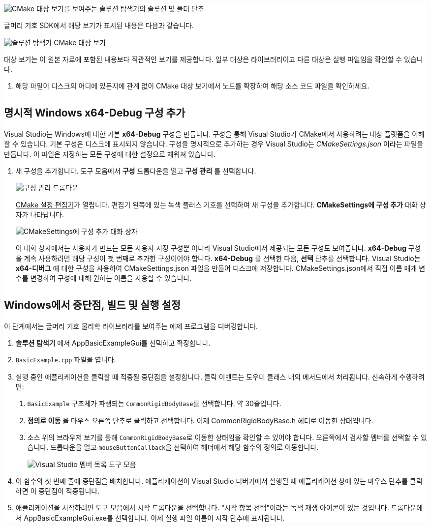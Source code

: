    ![CMake 대상 보기를 보여주는 솔루션 탐색기의 솔루션 및 폴더 단추](media/cmake-bullet3-show-targets.png)

   글머리 기호 SDK에서 해당 보기가 표시된 내용은 다음과 같습니다.

   ![솔루션 탐색기 CMake 대상 보기](media/cmake-bullet3-targets-view.png)

   대상 보기는 이 원본 자료에 포함된 내용보다 직관적인 보기를 제공합니다. 일부 대상은 라이브러리이고 다른 대상은 실행 파일임을 확인할 수 있습니다.

1. 해당 파일이 디스크의 어디에 있든지에 관계 없이 CMake 대상 보기에서 노드를 확장하여 해당 소스 코드 파일을 확인하세요.

## <a name="add-an-explicit-windows-x64-debug-configuration"></a>명시적 Windows x64-Debug 구성 추가

Visual Studio는 Windows에 대한 기본 **x64-Debug** 구성을 만듭니다. 구성을 통해 Visual Studio가 CMake에서 사용하려는 대상 플랫폼을 이해할 수 있습니다. 기본 구성은 디스크에 표시되지 않습니다. 구성을 명시적으로 추가하는 경우 Visual Studio는 *CMakeSettings.json* 이라는 파일을 만듭니다. 이 파일은 지정하는 모든 구성에 대한 설정으로 채워져 있습니다.

1. 새 구성을 추가합니다. 도구 모음에서 **구성** 드롭다운을 열고 **구성 관리** 를 선택합니다.

   ![구성 관리 드롭다운](media/cmake-bullet3-manage-configurations.png)

   [CMake 설정 편집기](customize-cmake-settings.md)가 열립니다. 편집기 왼쪽에 있는 녹색 플러스 기호를 선택하여 새 구성을 추가합니다. **CMakeSettings에 구성 추가** 대화 상자가 나타납니다.

   ![CMakeSettings에 구성 추가 대화 상자](media/cmake-bullet3-add-configuration-x64-debug.png)

   이 대화 상자에서는 사용자가 만드는 모든 사용자 지정 구성뿐 아니라 Visual Studio에서 제공되는 모든 구성도 보여줍니다. **x64-Debug** 구성을 계속 사용하려면 해당 구성이 첫 번째로 추가한 구성이어야 합니다. **x64-Debug** 를 선택한 다음, **선택** 단추를 선택합니다. Visual Studio는 **x64-디버그** 에 대한 구성을 사용하여 CMakeSettings.json 파일을 만들어 디스크에 저장합니다. CMakeSettings.json에서 직접 이름 매개 변수를 변경하여 구성에 대해 원하는 이름을 사용할 수 있습니다.

## <a name="set-a-breakpoint-build-and-run-on-windows"></a>Windows에서 중단점, 빌드 및 실행 설정

이 단계에서는 글머리 기호 물리학 라이브러리를 보여주는 예제 프로그램을 디버깅합니다.
  
1. **솔루션 탐색기** 에서 AppBasicExampleGui를 선택하고 확장합니다.

1. `BasicExample.cpp` 파일을 엽니다.

1. 실행 중인 애플리케이션을 클릭할 때 적중될 중단점을 설정합니다. 클릭 이벤트는 도우미 클래스 내의 메서드에서 처리됩니다. 신속하게 수행하려면:

   1. `BasicExample` 구조체가 파생되는 `CommonRigidBodyBase`를 선택합니다. 약 30줄입니다.

   1. **정의로 이동** 을 마우스 오른쪽 단추로 클릭하고 선택합니다. 이제 CommonRigidBodyBase.h 헤더로 이동한 상태입니다.

   1. 소스 위의 브라우저 보기를 통해 `CommonRigidBodyBase`로 이동한 상태임을 확인할 수 있어야 합니다. 오른쪽에서 검사할 멤버를 선택할 수 있습니다. 드롭다운을 열고 `mouseButtonCallback`을 선택하여 헤더에서 해당 함수의 정의로 이동합니다.

      ![Visual Studio 멤버 목록 도구 모음](media/cmake-bullet3-member-list-toolbar.png)

1. 이 함수의 첫 번째 줄에 중단점을 배치합니다. 애플리케이션이 Visual Studio 디버거에서 실행될 때 애플리케이션 창에 있는 마우스 단추를 클릭하면 이 중단점이 적중됩니다.

1. 애플리케이션을 시작하려면 도구 모음에서 시작 드롭다운을 선택합니다. "시작 항목 선택"이라는 녹색 재생 아이콘이 있는 것입니다. 드롭다운에서 AppBasicExampleGui.exe를 선택합니다. 이제 실행 파일 이름이 시작 단추에 표시됩니다.
